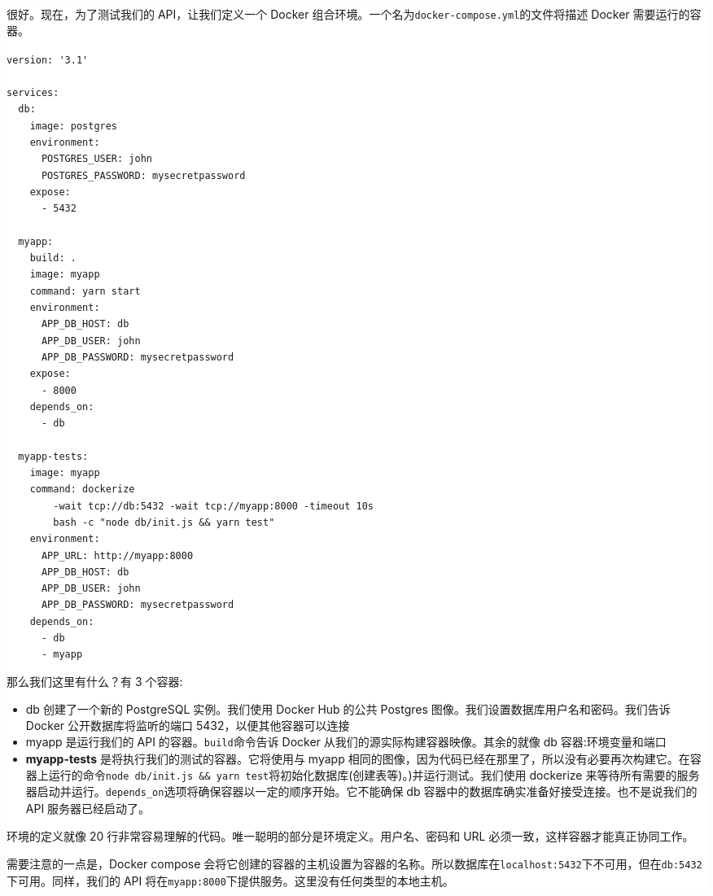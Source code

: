很好。现在，为了测试我们的 API，让我们定义一个 Docker 组合环境。一个名为`docker-compose.yml`的文件将描述 Docker 需要运行的容器。

```
version: '3.1'

services:
  db:
    image: postgres
    environment:
      POSTGRES_USER: john
      POSTGRES_PASSWORD: mysecretpassword
    expose:
      - 5432

  myapp:
    build: .
    image: myapp
    command: yarn start
    environment:
      APP_DB_HOST: db
      APP_DB_USER: john
      APP_DB_PASSWORD: mysecretpassword
    expose:
      - 8000
    depends_on:
      - db

  myapp-tests:
    image: myapp
    command: dockerize
        -wait tcp://db:5432 -wait tcp://myapp:8000 -timeout 10s
        bash -c "node db/init.js && yarn test"
    environment:
      APP_URL: http://myapp:8000
      APP_DB_HOST: db
      APP_DB_USER: john
      APP_DB_PASSWORD: mysecretpassword
    depends_on:
      - db
      - myapp
```

那么我们这里有什么？有 3 个容器:

*   db 创建了一个新的 PostgreSQL 实例。我们使用 Docker Hub 的公共 Postgres 图像。我们设置数据库用户名和密码。我们告诉 Docker 公开数据库将监听的端口 5432，以便其他容器可以连接
*   myapp 是运行我们的 API 的容器。`build`命令告诉 Docker 从我们的源实际构建容器映像。其余的就像 db 容器:环境变量和端口
*   **myapp-tests** 是将执行我们的测试的容器。它将使用与 myapp 相同的图像，因为代码已经在那里了，所以没有必要再次构建它。在容器上运行的命令`node db/init.js && yarn test`将初始化数据库(创建表等)。)并运行测试。我们使用 dockerize 来等待所有需要的服务器启动并运行。`depends_on`选项将确保容器以一定的顺序开始。它不能确保 db 容器中的数据库确实准备好接受连接。也不是说我们的 API 服务器已经启动了。

环境的定义就像 20 行非常容易理解的代码。唯一聪明的部分是环境定义。用户名、密码和 URL 必须一致，这样容器才能真正协同工作。

需要注意的一点是，Docker compose 会将它创建的容器的主机设置为容器的名称。所以数据库在`localhost:5432`下不可用，但在`db:5432`下可用。同样，我们的 API 将在`myapp:8000`下提供服务。这里没有任何类型的本地主机。
